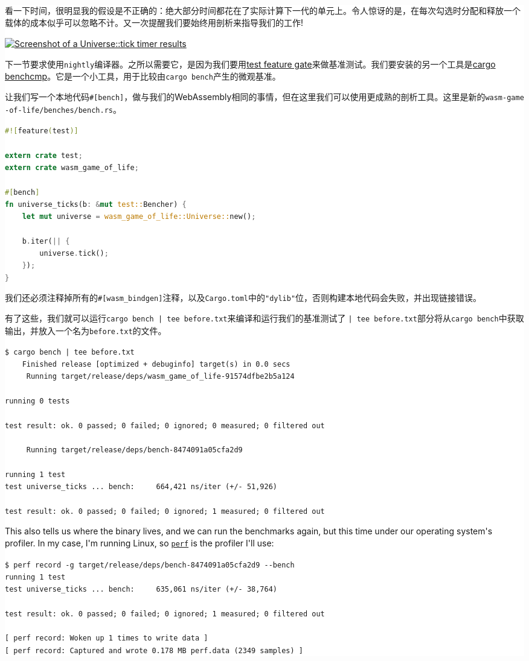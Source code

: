 看一下时间，很明显我的假设是不正确的：绝大部分时间都花在了实际计算下一代的单元上。令人惊讶的是，在每次勾选时分配和释放一个载体的成本似乎可以忽略不计。又一次提醒我们要始终用剖析来指导我们的工作!

[![Screenshot of a Universe::tick timer results](../images/game-of-life/console-time-in-universe-tick.png)](../images/game-of-life/console-time-in-universe-tick.png)

下一节要求使用`nightly`编译器。之所以需要它，是因为我们要用[test feature gate](https://doc.rust-lang.org/unstable-book/library-features/test.html)来做基准测试。我们要安装的另一个工具是[cargo benchcmp][benchcmp]。它是一个小工具，用于比较由`cargo bench`产生的微观基准。

[benchcmp]: https://github.com/BurntSushi/cargo-benchcmp

让我们写一个本地代码`#[bench]`，做与我们的WebAssembly相同的事情，但在这里我们可以使用更成熟的剖析工具。这里是新的`wasm-game-of-life/benches/bench.rs`。

```rust
#![feature(test)]

extern crate test;
extern crate wasm_game_of_life;

#[bench]
fn universe_ticks(b: &mut test::Bencher) {
    let mut universe = wasm_game_of_life::Universe::new();

    b.iter(|| {
        universe.tick();
    });
}
```

我们还必须注释掉所有的`#[wasm_bindgen]`注释，以及`Cargo.toml`中的`"dylib"`位，否则构建本地代码会失败，并出现链接错误。

有了这些，我们就可以运行`cargo bench | tee before.txt`来编译和运行我们的基准测试了 `| tee before.txt`部分将从`cargo bench`中获取输出，并放入一个名为`before.txt`的文件。

```
$ cargo bench | tee before.txt
    Finished release [optimized + debuginfo] target(s) in 0.0 secs
     Running target/release/deps/wasm_game_of_life-91574dfbe2b5a124

running 0 tests

test result: ok. 0 passed; 0 failed; 0 ignored; 0 measured; 0 filtered out

     Running target/release/deps/bench-8474091a05cfa2d9

running 1 test
test universe_ticks ... bench:     664,421 ns/iter (+/- 51,926)

test result: ok. 0 passed; 0 failed; 0 ignored; 1 measured; 0 filtered out
```

This also tells us where the binary lives, and we can run the benchmarks again,
but this time under our operating system's profiler. In my case, I'm running
Linux, so [`perf`][perf] is the profiler I'll use:

[perf]: https://perf.wiki.kernel.org/index.php/Main_Page

```
$ perf record -g target/release/deps/bench-8474091a05cfa2d9 --bench
running 1 test
test universe_ticks ... bench:     635,061 ns/iter (+/- 38,764)

test result: ok. 0 passed; 0 failed; 0 ignored; 1 measured; 0 filtered out

[ perf record: Woken up 1 times to write data ]
[ perf record: Captured and wrote 0.178 MB perf.data (2349 samples) ]
```


[perf-now]: https://developer.mozilla.org/en-US/docs/Web/API/Performance/now
[RAII]: https://en.wikipedia.org/wiki/Resource_acquisition_is_initialization
[webgl]: https://developer.mozilla.org/en-US/docs/Web/API/WebGL_API